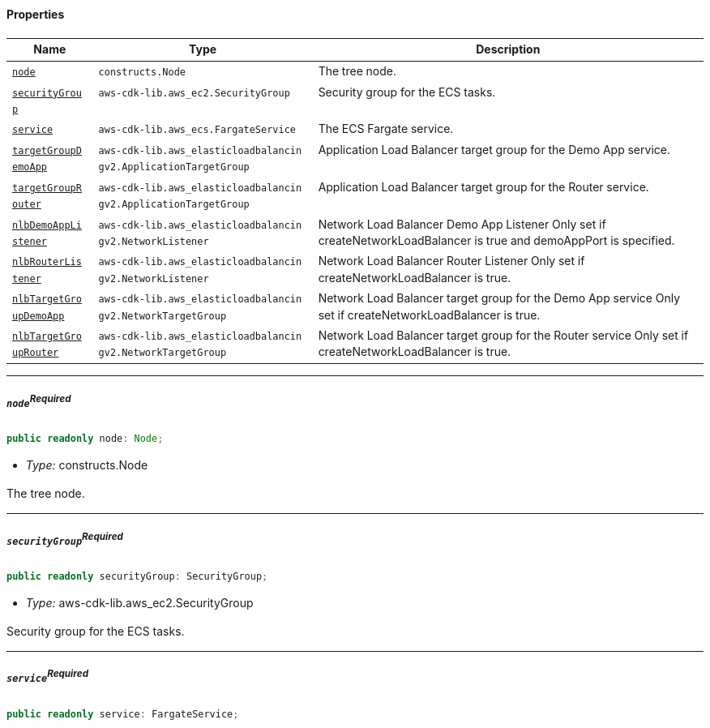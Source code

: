 
#### Properties <a name="Properties" id="Properties"></a>

| **Name** | **Type** | **Description** |
| --- | --- | --- |
| <code><a href="#@pwrdrvr/lambda-dispatch-cdk.LambdaDispatchECS.property.node">node</a></code> | <code>constructs.Node</code> | The tree node. |
| <code><a href="#@pwrdrvr/lambda-dispatch-cdk.LambdaDispatchECS.property.securityGroup">securityGroup</a></code> | <code>aws-cdk-lib.aws_ec2.SecurityGroup</code> | Security group for the ECS tasks. |
| <code><a href="#@pwrdrvr/lambda-dispatch-cdk.LambdaDispatchECS.property.service">service</a></code> | <code>aws-cdk-lib.aws_ecs.FargateService</code> | The ECS Fargate service. |
| <code><a href="#@pwrdrvr/lambda-dispatch-cdk.LambdaDispatchECS.property.targetGroupDemoApp">targetGroupDemoApp</a></code> | <code>aws-cdk-lib.aws_elasticloadbalancingv2.ApplicationTargetGroup</code> | Application Load Balancer target group for the Demo App service. |
| <code><a href="#@pwrdrvr/lambda-dispatch-cdk.LambdaDispatchECS.property.targetGroupRouter">targetGroupRouter</a></code> | <code>aws-cdk-lib.aws_elasticloadbalancingv2.ApplicationTargetGroup</code> | Application Load Balancer target group for the Router service. |
| <code><a href="#@pwrdrvr/lambda-dispatch-cdk.LambdaDispatchECS.property.nlbDemoAppListener">nlbDemoAppListener</a></code> | <code>aws-cdk-lib.aws_elasticloadbalancingv2.NetworkListener</code> | Network Load Balancer Demo App Listener Only set if createNetworkLoadBalancer is true and demoAppPort is specified. |
| <code><a href="#@pwrdrvr/lambda-dispatch-cdk.LambdaDispatchECS.property.nlbRouterListener">nlbRouterListener</a></code> | <code>aws-cdk-lib.aws_elasticloadbalancingv2.NetworkListener</code> | Network Load Balancer Router Listener Only set if createNetworkLoadBalancer is true. |
| <code><a href="#@pwrdrvr/lambda-dispatch-cdk.LambdaDispatchECS.property.nlbTargetGroupDemoApp">nlbTargetGroupDemoApp</a></code> | <code>aws-cdk-lib.aws_elasticloadbalancingv2.NetworkTargetGroup</code> | Network Load Balancer target group for the Demo App service Only set if createNetworkLoadBalancer is true. |
| <code><a href="#@pwrdrvr/lambda-dispatch-cdk.LambdaDispatchECS.property.nlbTargetGroupRouter">nlbTargetGroupRouter</a></code> | <code>aws-cdk-lib.aws_elasticloadbalancingv2.NetworkTargetGroup</code> | Network Load Balancer target group for the Router service Only set if createNetworkLoadBalancer is true. |

---

##### `node`<sup>Required</sup> <a name="node" id="@pwrdrvr/lambda-dispatch-cdk.LambdaDispatchECS.property.node"></a>

```typescript
public readonly node: Node;
```

- *Type:* constructs.Node

The tree node.

---

##### `securityGroup`<sup>Required</sup> <a name="securityGroup" id="@pwrdrvr/lambda-dispatch-cdk.LambdaDispatchECS.property.securityGroup"></a>

```typescript
public readonly securityGroup: SecurityGroup;
```

- *Type:* aws-cdk-lib.aws_ec2.SecurityGroup

Security group for the ECS tasks.

---

##### `service`<sup>Required</sup> <a name="service" id="@pwrdrvr/lambda-dispatch-cdk.LambdaDispatchECS.property.service"></a>

```typescript
public readonly service: FargateService;
```
